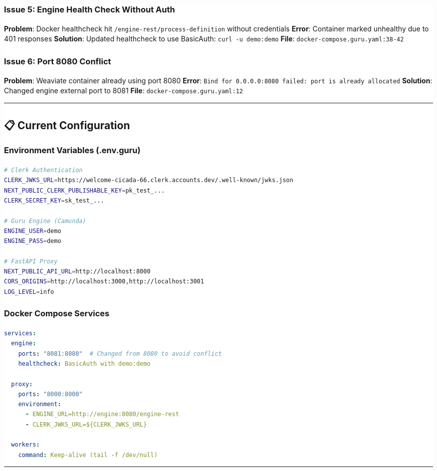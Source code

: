 ### Issue 5: Engine Health Check Without Auth
**Problem**: Docker healthcheck hit `/engine-rest/process-definition` without credentials
**Error**: Container marked unhealthy due to 401 responses
**Solution**: Updated healthcheck to use BasicAuth: `curl -u demo:demo`
**File**: `docker-compose.guru.yaml:38-42`

### Issue 6: Port 8080 Conflict
**Problem**: Weaviate container already using port 8080
**Error**: `Bind for 0.0.0.0:8080 failed: port is already allocated`
**Solution**: Changed engine external port to 8081
**File**: `docker-compose.guru.yaml:12`

---

## 📋 Current Configuration

### Environment Variables (.env.guru)
```bash
# Clerk Authentication
CLERK_JWKS_URL=https://welcome-cicada-66.clerk.accounts.dev/.well-known/jwks.json
NEXT_PUBLIC_CLERK_PUBLISHABLE_KEY=pk_test_...
CLERK_SECRET_KEY=sk_test_...

# Guru Engine (Camunda)
ENGINE_USER=demo
ENGINE_PASS=demo

# FastAPI Proxy
NEXT_PUBLIC_API_URL=http://localhost:8000
CORS_ORIGINS=http://localhost:3000,http://localhost:3001
LOG_LEVEL=info
```

### Docker Compose Services
```yaml
services:
  engine:
    ports: "8081:8080"  # Changed from 8080 to avoid conflict
    healthcheck: BasicAuth with demo:demo

  proxy:
    ports: "8000:8000"
    environment:
      - ENGINE_URL=http://engine:8080/engine-rest
      - CLERK_JWKS_URL=${CLERK_JWKS_URL}

  workers:
    command: Keep-alive (tail -f /dev/null)
```

---